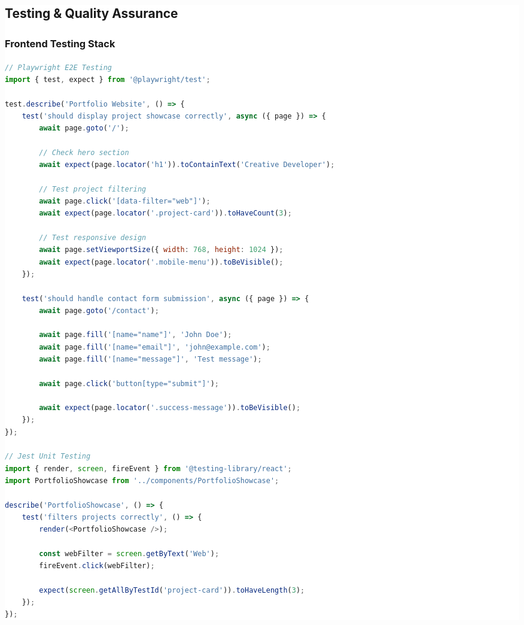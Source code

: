 ## Testing & Quality Assurance

### **Frontend Testing Stack**
```javascript
// Playwright E2E Testing
import { test, expect } from '@playwright/test';

test.describe('Portfolio Website', () => {
    test('should display project showcase correctly', async ({ page }) => {
        await page.goto('/');
        
        // Check hero section
        await expect(page.locator('h1')).toContainText('Creative Developer');
        
        // Test project filtering
        await page.click('[data-filter="web"]');
        await expect(page.locator('.project-card')).toHaveCount(3);
        
        // Test responsive design
        await page.setViewportSize({ width: 768, height: 1024 });
        await expect(page.locator('.mobile-menu')).toBeVisible();
    });
    
    test('should handle contact form submission', async ({ page }) => {
        await page.goto('/contact');
        
        await page.fill('[name="name"]', 'John Doe');
        await page.fill('[name="email"]', 'john@example.com');
        await page.fill('[name="message"]', 'Test message');
        
        await page.click('button[type="submit"]');
        
        await expect(page.locator('.success-message')).toBeVisible();
    });
});

// Jest Unit Testing
import { render, screen, fireEvent } from '@testing-library/react';
import PortfolioShowcase from '../components/PortfolioShowcase';

describe('PortfolioShowcase', () => {
    test('filters projects correctly', () => {
        render(<PortfolioShowcase />);
        
        const webFilter = screen.getByText('Web');
        fireEvent.click(webFilter);
        
        expect(screen.getAllByTestId('project-card')).toHaveLength(3);
    });
});
```
